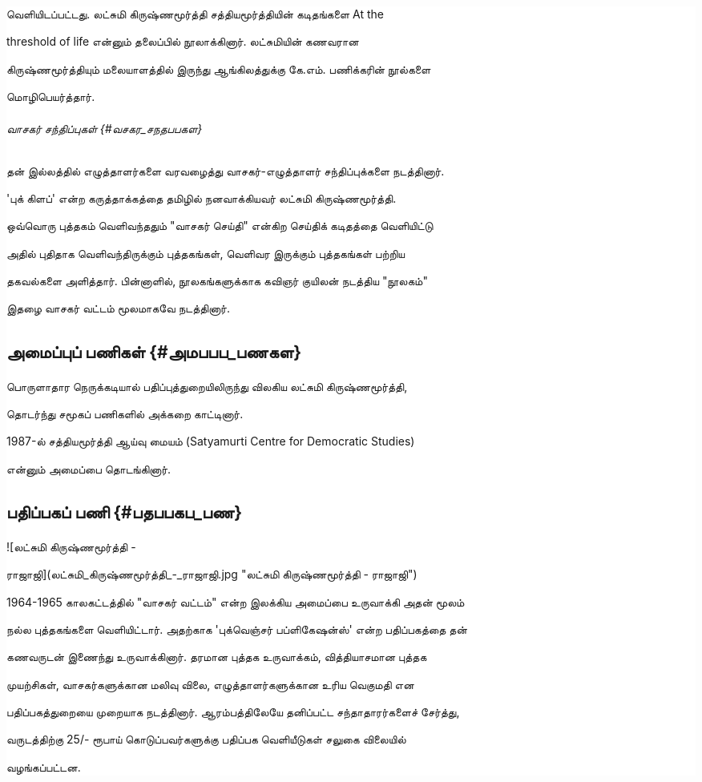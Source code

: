 வெளியிடப்பட்டது. லட்சுமி கிருஷ்ணமூர்த்தி சத்தியமூர்த்தியின் கடிதங்களை At the

threshold of life என்னும் தலைப்பில் நூலாக்கினார். லட்சுமியின் கணவரான

கிருஷ்ணமூர்த்தியும் மலையாளத்தில் இருந்து ஆங்கிலத்துக்கு கே.எம். பணிக்கரின் நூல்களை

மொழிபெயர்த்தார்.



###### வாசகர் சந்திப்புகள் {#வசகர_சநதபபகள}



தன் இல்லத்தில் எழுத்தாளர்களை வரவழைத்து வாசகர்-எழுத்தாளர் சந்திப்புக்களை நடத்தினார்.

\'புக் கிளப்\' என்ற கருத்தாக்கத்தை தமிழில் நனவாக்கியவர் லட்சுமி கிருஷ்ணமூர்த்தி.

ஒவ்வொரு புத்தகம் வெளிவந்ததும் \"வாசகர் செய்தி\" என்கிற செய்திக் கடிதத்தை வெளியிட்டு

அதில் புதிதாக வெளிவந்திருக்கும் புத்தகங்கள், வெளிவர இருக்கும் புத்தகங்கள் பற்றிய

தகவல்களை அளித்தார். பின்னாளில், நூலகங்களுக்காக கவிஞர் குயிலன் நடத்திய \"நூலகம்\"

இதழை வாசகர் வட்டம் மூலமாகவே நடத்தினார்.



## அமைப்புப் பணிகள் {#அமபபப_பணகள}



பொருளாதார நெருக்கடியால் பதிப்புத்துறையிலிருந்து விலகிய லட்சுமி கிருஷ்ணமூர்த்தி,

தொடர்ந்து சமூகப் பணிகளில் அக்கறை காட்டினார்.



1987-ல் சத்தியமூர்த்தி ஆய்வு மையம் (Satyamurti Centre for Democratic Studies)

என்னும் அமைப்பை தொடங்கினார்.



## பதிப்பகப் பணி {#பதபபகப_பண}



![லட்சுமி கிருஷ்ணமூர்த்தி -

ராஜாஜி](லட்சுமி_கிருஷ்ணமூர்த்தி_-_ராஜாஜி.jpg "லட்சுமி கிருஷ்ணமூர்த்தி - ராஜாஜி")

1964-1965 காலகட்டத்தில் \"வாசகர் வட்டம்\" என்ற இலக்கிய அமைப்பை உருவாக்கி அதன் மூலம்

நல்ல புத்தகங்களை வெளியிட்டார். அதற்காக \'புக்வெஞ்சர் பப்ளிகேஷன்ஸ்\' என்ற பதிப்பகத்தை தன்

கணவருடன் இணைந்து உருவாக்கினார். தரமான புத்தக உருவாக்கம், வித்தியாசமான புத்தக

முயற்சிகள், வாசகர்களுக்கான மலிவு விலை, எழுத்தாளர்களுக்கான உரிய வெகுமதி என

பதிப்பகத்துறையை முறையாக நடத்தினார். ஆரம்பத்திலேயே தனிப்பட்ட சந்தாதாரர்களைச் சேர்த்து,

வருடத்திற்கு 25/- ரூபாய் கொடுப்பவர்களுக்கு பதிப்பக வெளியீடுகள் சலுகை விலையில்

வழங்கப்பட்டன.
